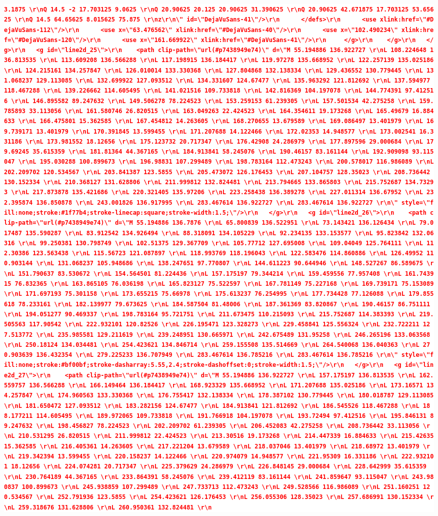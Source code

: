 ```{.json .output n=13}
3.1875 \r\nQ 14.5 -2 17.703125 9.0625 \r\nQ 20.90625 20.125 20.90625 31.390625 \r\nQ 20.90625 42.671875 17.703125 53.65625 \r\nQ 14.5 64.65625 8.015625 75.875 \r\nz\r\n\" id=\"DejaVuSans-41\"/>\r\n      </defs>\r\n      <use xlink:href=\"#DejaVuSans-112\"/>\r\n      <use x=\"63.476562\" xlink:href=\"#DejaVuSans-40\"/>\r\n      <use x=\"102.490234\" xlink:href=\"#DejaVuSans-120\"/>\r\n      <use x=\"161.669922\" xlink:href=\"#DejaVuSans-41\"/>\r\n     </g>\r\n    </g>\r\n   </g>\r\n   <g id=\"line2d_25\">\r\n    <path clip-path=\"url(#p7438949e74)\" d=\"M 55.194886 136.922727 \r\nL 108.224648 136.813535 \r\nL 113.609208 136.566288 \r\nL 117.198915 136.184417 \r\nL 119.97278 135.668952 \r\nL 122.257139 135.025186 \r\nL 124.215161 134.257847 \r\nL 126.010014 133.330368 \r\nL 127.804868 132.138334 \r\nL 129.436552 130.779445 \r\nL 131.068237 129.113085 \r\nL 132.699922 127.093512 \r\nL 134.331607 124.67477 \r\nL 135.963292 121.812692 \r\nL 137.594977 118.467288 \r\nL 139.226662 114.605495 \r\nL 141.021516 109.733818 \r\nL 142.816369 104.197078 \r\nL 144.774391 97.412516 \r\nL 146.895582 89.247632 \r\nL 149.506278 78.224523 \r\nL 153.259153 61.239305 \r\nL 157.501534 42.275258 \r\nL 159.785893 33.113056 \r\nL 161.580746 26.820515 \r\nL 163.049263 22.424523 \r\nL 164.354611 19.173268 \r\nL 165.49679 16.884633 \r\nL 166.475801 15.362585 \r\nL 167.454812 14.263605 \r\nL 168.270655 13.679589 \r\nL 169.086497 13.401979 \r\nL 169.739171 13.401979 \r\nL 170.391845 13.599455 \r\nL 171.207688 14.122466 \r\nL 172.02353 14.948577 \r\nL 173.002541 16.331186 \r\nL 173.981552 18.12656 \r\nL 175.123732 20.717347 \r\nL 176.42908 24.286979 \r\nL 177.897596 29.000684 \r\nL 179.69245 35.615359 \r\nL 181.81364 44.367165 \r\nL 184.913841 58.245076 \r\nL 190.46157 83.161144 \r\nL 192.909098 93.115047 \r\nL 195.030288 100.899673 \r\nL 196.98831 107.299489 \r\nL 198.783164 112.473243 \r\nL 200.578017 116.986089 \r\nL 202.209702 120.534567 \r\nL 203.841387 123.5855 \r\nL 205.473072 126.176453 \r\nL 207.104757 128.35023 \r\nL 208.736442 130.152334 \r\nL 210.368127 131.628806 \r\nL 211.999812 132.824481 \r\nL 213.794665 133.865803 \r\nL 215.752687 134.73293 \r\nL 217.873878 135.421686 \r\nL 220.321405 135.97206 \r\nL 223.258438 136.389278 \r\nL 227.011314 136.67952 \r\nL 232.395874 136.850878 \r\nL 243.001826 136.917995 \r\nL 283.467614 136.922727 \r\nL 283.467614 136.922727 \r\n\" style=\"fill:none;stroke:#1f77b4;stroke-linecap:square;stroke-width:1.5;\"/>\r\n   </g>\r\n   <g id=\"line2d_26\">\r\n    <path clip-path=\"url(#p7438949e74)\" d=\"M 55.194886 136.7876 \r\nL 65.800839 136.522951 \r\nL 73.143421 136.126434 \r\nL 79.017487 135.590287 \r\nL 83.912542 134.926494 \r\nL 88.318091 134.105229 \r\nL 92.234135 133.153577 \r\nL 95.823842 132.06316 \r\nL 99.250381 130.798749 \r\nL 102.51375 129.367709 \r\nL 105.77712 127.695008 \r\nL 109.04049 125.764111 \r\nL 112.30386 123.563438 \r\nL 115.56723 121.087897 \r\nL 118.993769 118.196043 \r\nL 122.583476 114.860886 \r\nL 126.49952 110.903144 \r\nL 131.068237 105.948686 \r\nL 138.247651 97.770807 \r\nL 144.611223 90.644946 \r\nL 148.527267 86.589675 \r\nL 151.790637 83.530672 \r\nL 154.564501 81.224436 \r\nL 157.175197 79.344214 \r\nL 159.459556 77.957408 \r\nL 161.743915 76.832365 \r\nL 163.865105 76.036198 \r\nL 165.823127 75.522597 \r\nL 167.781149 75.227168 \r\nL 169.739171 75.153089 \r\nL 171.697193 75.301158 \r\nL 173.655215 75.66978 \r\nL 175.613237 76.254995 \r\nL 177.734428 77.126088 \r\nL 179.855618 78.233161 \r\nL 182.139977 79.673625 \r\nL 184.587504 81.48006 \r\nL 187.361369 83.820867 \r\nL 190.46157 86.751111 \r\nL 194.051277 90.469337 \r\nL 198.783164 95.721751 \r\nL 211.673475 110.215093 \r\nL 215.752687 114.383393 \r\nL 219.505563 117.90542 \r\nL 222.932101 120.82526 \r\nL 226.195471 123.328273 \r\nL 229.458841 125.556324 \r\nL 232.722211 127.513772 \r\nL 235.985581 129.211619 \r\nL 239.248951 130.665971 \r\nL 242.675489 131.95258 \r\nL 246.265196 133.063568 \r\nL 250.18124 134.034481 \r\nL 254.423621 134.846714 \r\nL 259.155508 135.514669 \r\nL 264.540068 136.040363 \r\nL 270.903639 136.432354 \r\nL 279.225233 136.707949 \r\nL 283.467614 136.785216 \r\nL 283.467614 136.785216 \r\n\" style=\"fill:none;stroke:#bf00bf;stroke-dasharray:5.55,2.4;stroke-dashoffset:0;stroke-width:1.5;\"/>\r\n   </g>\r\n   <g id=\"line2d_27\">\r\n    <path clip-path=\"url(#p7438949e74)\" d=\"M 55.194886 136.922727 \r\nL 157.175197 136.813535 \r\nL 162.559757 136.566288 \r\nL 166.149464 136.184417 \r\nL 168.923329 135.668952 \r\nL 171.207688 135.025186 \r\nL 173.16571 134.257847 \r\nL 174.960563 133.330368 \r\nL 176.755417 132.138334 \r\nL 178.387102 130.779445 \r\nL 180.018787 129.113085 \r\nL 181.650472 127.093512 \r\nL 183.282156 124.67477 \r\nL 184.913841 121.812692 \r\nL 186.545526 118.467288 \r\nL 188.177211 114.605495 \r\nL 189.972065 109.733818 \r\nL 191.766918 104.197078 \r\nL 193.72494 97.412516 \r\nL 195.846131 89.247632 \r\nL 198.456827 78.224523 \r\nL 202.209702 61.239305 \r\nL 206.452083 42.275258 \r\nL 208.736442 33.113056 \r\nL 210.531295 26.820515 \r\nL 211.999812 22.424523 \r\nL 213.30516 19.173268 \r\nL 214.447339 16.884633 \r\nL 215.42635 15.362585 \r\nL 216.405361 14.263605 \r\nL 217.221204 13.679589 \r\nL 218.037046 13.401979 \r\nL 218.68972 13.401979 \r\nL 219.342394 13.599455 \r\nL 220.158237 14.122466 \r\nL 220.974079 14.948577 \r\nL 221.95309 16.331186 \r\nL 222.932101 18.12656 \r\nL 224.074281 20.717347 \r\nL 225.379629 24.286979 \r\nL 226.848145 29.000684 \r\nL 228.642999 35.615359 \r\nL 230.764189 44.367165 \r\nL 233.864391 58.245076 \r\nL 239.412119 83.161144 \r\nL 241.859647 93.115047 \r\nL 243.980837 100.899673 \r\nL 245.938859 107.299489 \r\nL 247.733713 112.473243 \r\nL 249.528566 116.986089 \r\nL 251.160251 120.534567 \r\nL 252.791936 123.5855 \r\nL 254.423621 126.176453 \r\nL 256.055306 128.35023 \r\nL 257.686991 130.152334 \r\nL 259.318676 131.628806 \r\nL 260.950361 132.824481 \r\n
```